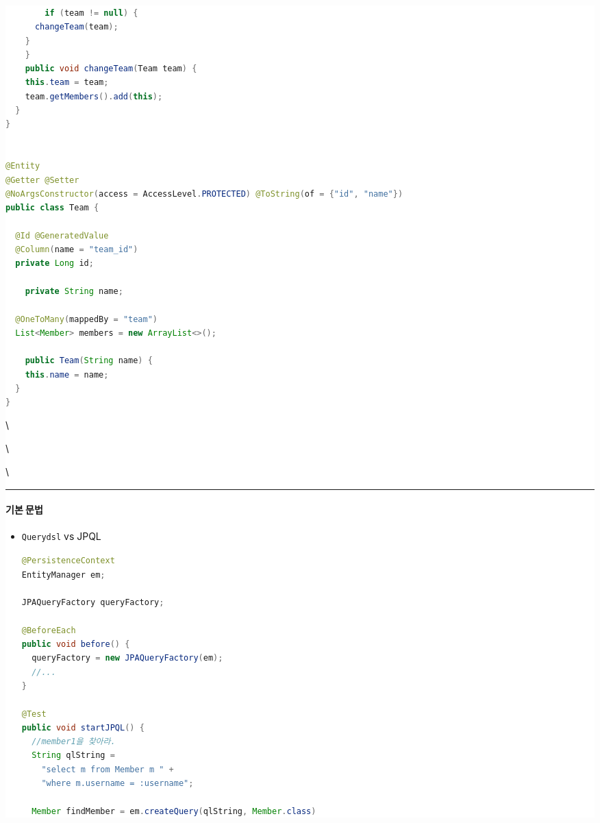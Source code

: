 ```java
		if (team != null) {
      changeTeam(team);
    }
	}
	public void changeTeam(Team team) { 
    this.team = team; 
    team.getMembers().add(this);
  } 
} 


@Entity
@Getter @Setter
@NoArgsConstructor(access = AccessLevel.PROTECTED) @ToString(of = {"id", "name"})
public class Team {

  @Id @GeneratedValue 
  @Column(name = "team_id") 
  private Long id;
  
	private String name;
  
  @OneToMany(mappedBy = "team")
  List<Member> members = new ArrayList<>();
  
	public Team(String name) { 
    this.name = name;
  } 
}
```

\

\

\



---



#### 기본 문법

- `Querydsl` vs JPQL

  ```java
  @PersistenceContext
  EntityManager em;
  
  JPAQueryFactory queryFactory;
  
  @BeforeEach
  public void before() {
    queryFactory = new JPAQueryFactory(em);
  	//...
  }
  
  @Test
  public void startJPQL() { 
    //member1을 찾아라.
    String qlString =
      "select m from Member m " +
      "where m.username = :username";
    
    Member findMember = em.createQuery(qlString, Member.class) 
  ```